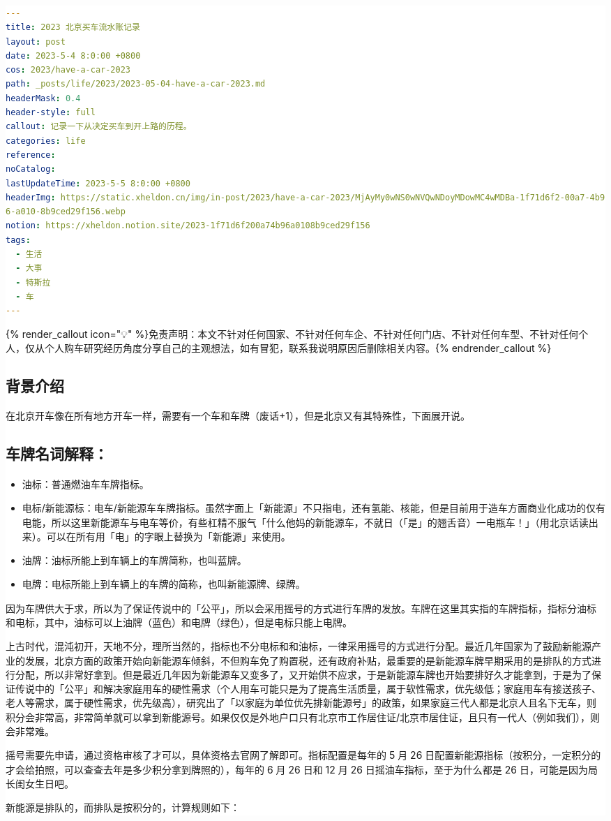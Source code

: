 ```yaml
---
title: 2023 北京买车流水账记录
layout: post
date: 2023-5-4 8:0:00 +0800
cos: 2023/have-a-car-2023
path: _posts/life/2023/2023-05-04-have-a-car-2023.md
headerMask: 0.4
header-style: full
callout: 记录一下从决定买车到开上路的历程。
categories: life
reference:
noCatalog:
lastUpdateTime: 2023-5-5 8:0:00 +0800
headerImg: https://static.xheldon.cn/img/in-post/2023/have-a-car-2023/MjAyMy0wNS0wNVQwNDoyMDowMC4wMDBa-1f71d6f2-00a7-4b96-a010-8b9ced29f156.webp
notion: https://xheldon.notion.site/2023-1f71d6f200a74b96a0108b9ced29f156
tags:
  - 生活
  - 大事
  - 特斯拉
  - 车
---
```


{% render_callout icon="💡" %}免责声明：本文不针对任何国家、不针对任何车企、不针对任何门店、不针对任何车型、不针对任何个人，仅从个人购车研究经历角度分享自己的主观想法，如有冒犯，联系我说明原因后删除相关内容。{% endrender_callout %}

## 背景介绍

在北京开车像在所有地方开车一样，需要有一个车和车牌（废话+1），但是北京又有其特殊性，下面展开说。

## 车牌名词解释：

- 油标：普通燃油车车牌指标。

- 电标/新能源标：电车/新能源车车牌指标。虽然字面上「新能源」不只指电，还有氢能、核能，但是目前用于造车方面商业化成功的仅有电能，所以这里新能源车与电车等价，有些杠精不服气「什么他妈的新能源车，不就日（「是」的翘舌音）一电瓶车！」（用北京话读出来）。可以在所有用「电」的字眼上替换为「新能源」来使用。

- 油牌：油标所能上到车辆上的车牌简称，也叫蓝牌。

- 电牌：电标所能上到车辆上的车牌的简称，也叫新能源牌、绿牌。

因为车牌供大于求，所以为了保证传说中的「公平」，所以会采用摇号的方式进行车牌的发放。车牌在这里其实指的车牌指标，指标分油标和电标，其中，油标可以上油牌（蓝色）和电牌（绿色），但是电标只能上电牌。

上古时代，混沌初开，天地不分，理所当然的，指标也不分电标和和油标，一律采用摇号的方式进行分配。最近几年国家为了鼓励新能源产业的发展，北京方面的政策开始向新能源车倾斜，不但购车免了购置税，还有政府补贴，最重要的是新能源车牌早期采用的是排队的方式进行分配，所以非常好拿到。但是最近几年因为新能源车又变多了，又开始供不应求，于是新能源车牌也开始要排好久才能拿到，于是为了保证传说中的「公平」和解决家庭用车的硬性需求（个人用车可能只是为了提高生活质量，属于软性需求，优先级低；家庭用车有接送孩子、老人等需求，属于硬性需求，优先级高），研究出了「以家庭为单位优先排新能源号」的政策，如果家庭三代人都是北京人且名下无车，则积分会非常高，非常简单就可以拿到新能源号。如果仅仅是外地户口只有北京市工作居住证/北京市居住证，且只有一代人（例如我们），则会非常难。

摇号需要先申请，通过资格审核了才可以，具体资格去官网了解即可。指标配置是每年的 5 月 26 日配置新能源指标（按积分，一定积分的才会给拍照，可以查查去年是多少积分拿到牌照的），每年的 6 月 26 日和 12 月 26 日摇油车指标，至于为什么都是 26 日，可能是因为局长闺女生日吧。

新能源是排队的，而排队是按积分的，计算规则如下：
